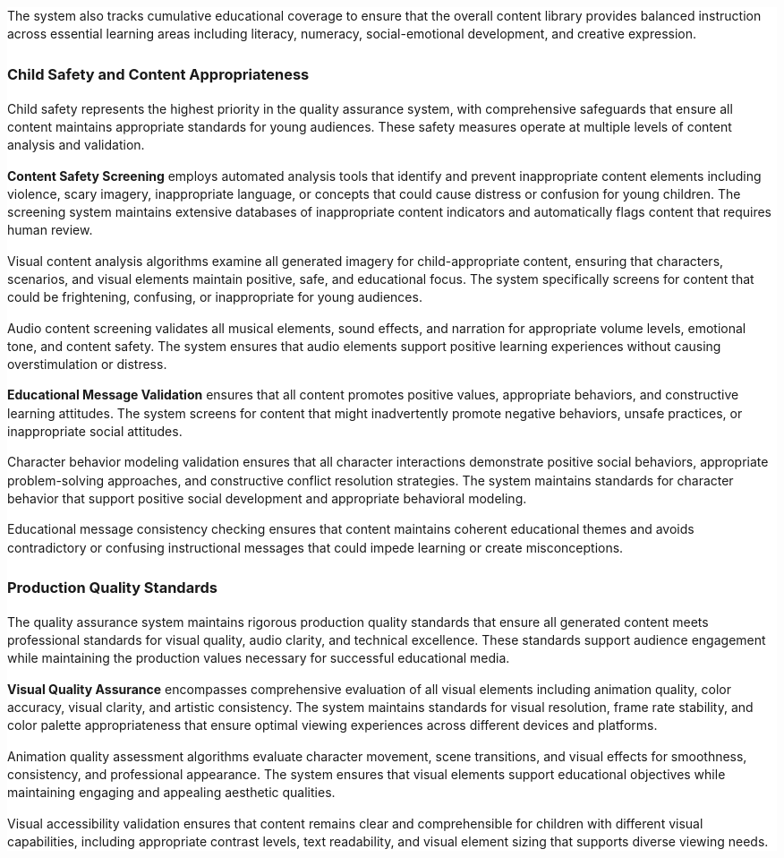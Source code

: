 The system also tracks cumulative educational coverage to ensure that the overall content library provides balanced instruction across essential learning areas including literacy, numeracy, social-emotional development, and creative expression.

### Child Safety and Content Appropriateness

Child safety represents the highest priority in the quality assurance system, with comprehensive safeguards that ensure all content maintains appropriate standards for young audiences. These safety measures operate at multiple levels of content analysis and validation.

**Content Safety Screening** employs automated analysis tools that identify and prevent inappropriate content elements including violence, scary imagery, inappropriate language, or concepts that could cause distress or confusion for young children. The screening system maintains extensive databases of inappropriate content indicators and automatically flags content that requires human review.

Visual content analysis algorithms examine all generated imagery for child-appropriate content, ensuring that characters, scenarios, and visual elements maintain positive, safe, and educational focus. The system specifically screens for content that could be frightening, confusing, or inappropriate for young audiences.

Audio content screening validates all musical elements, sound effects, and narration for appropriate volume levels, emotional tone, and content safety. The system ensures that audio elements support positive learning experiences without causing overstimulation or distress.

**Educational Message Validation** ensures that all content promotes positive values, appropriate behaviors, and constructive learning attitudes. The system screens for content that might inadvertently promote negative behaviors, unsafe practices, or inappropriate social attitudes.

Character behavior modeling validation ensures that all character interactions demonstrate positive social behaviors, appropriate problem-solving approaches, and constructive conflict resolution strategies. The system maintains standards for character behavior that support positive social development and appropriate behavioral modeling.

Educational message consistency checking ensures that content maintains coherent educational themes and avoids contradictory or confusing instructional messages that could impede learning or create misconceptions.

### Production Quality Standards

The quality assurance system maintains rigorous production quality standards that ensure all generated content meets professional standards for visual quality, audio clarity, and technical excellence. These standards support audience engagement while maintaining the production values necessary for successful educational media.

**Visual Quality Assurance** encompasses comprehensive evaluation of all visual elements including animation quality, color accuracy, visual clarity, and artistic consistency. The system maintains standards for visual resolution, frame rate stability, and color palette appropriateness that ensure optimal viewing experiences across different devices and platforms.

Animation quality assessment algorithms evaluate character movement, scene transitions, and visual effects for smoothness, consistency, and professional appearance. The system ensures that visual elements support educational objectives while maintaining engaging and appealing aesthetic qualities.

Visual accessibility validation ensures that content remains clear and comprehensible for children with different visual capabilities, including appropriate contrast levels, text readability, and visual element sizing that supports diverse viewing needs.
